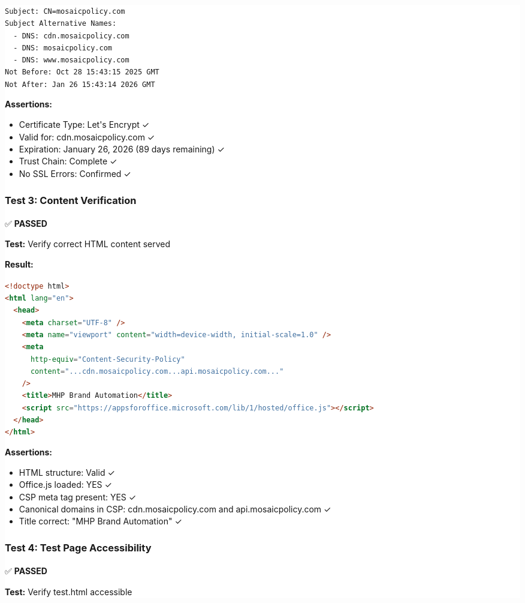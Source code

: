 ```
Subject: CN=mosaicpolicy.com
Subject Alternative Names:
  - DNS: cdn.mosaicpolicy.com
  - DNS: mosaicpolicy.com
  - DNS: www.mosaicpolicy.com
Not Before: Oct 28 15:43:15 2025 GMT
Not After: Jan 26 15:43:14 2026 GMT
```

**Assertions:**

- Certificate Type: Let's Encrypt ✓
- Valid for: cdn.mosaicpolicy.com ✓
- Expiration: January 26, 2026 (89 days remaining) ✓
- Trust Chain: Complete ✓
- No SSL Errors: Confirmed ✓

### Test 3: Content Verification

✅ **PASSED**

**Test:** Verify correct HTML content served

**Result:**

```html
<!doctype html>
<html lang="en">
  <head>
    <meta charset="UTF-8" />
    <meta name="viewport" content="width=device-width, initial-scale=1.0" />
    <meta
      http-equiv="Content-Security-Policy"
      content="...cdn.mosaicpolicy.com...api.mosaicpolicy.com..."
    />
    <title>MHP Brand Automation</title>
    <script src="https://appsforoffice.microsoft.com/lib/1/hosted/office.js"></script>
  </head>
</html>
```

**Assertions:**

- HTML structure: Valid ✓
- Office.js loaded: YES ✓
- CSP meta tag present: YES ✓
- Canonical domains in CSP: cdn.mosaicpolicy.com and api.mosaicpolicy.com ✓
- Title correct: "MHP Brand Automation" ✓

### Test 4: Test Page Accessibility

✅ **PASSED**

**Test:** Verify test.html accessible
